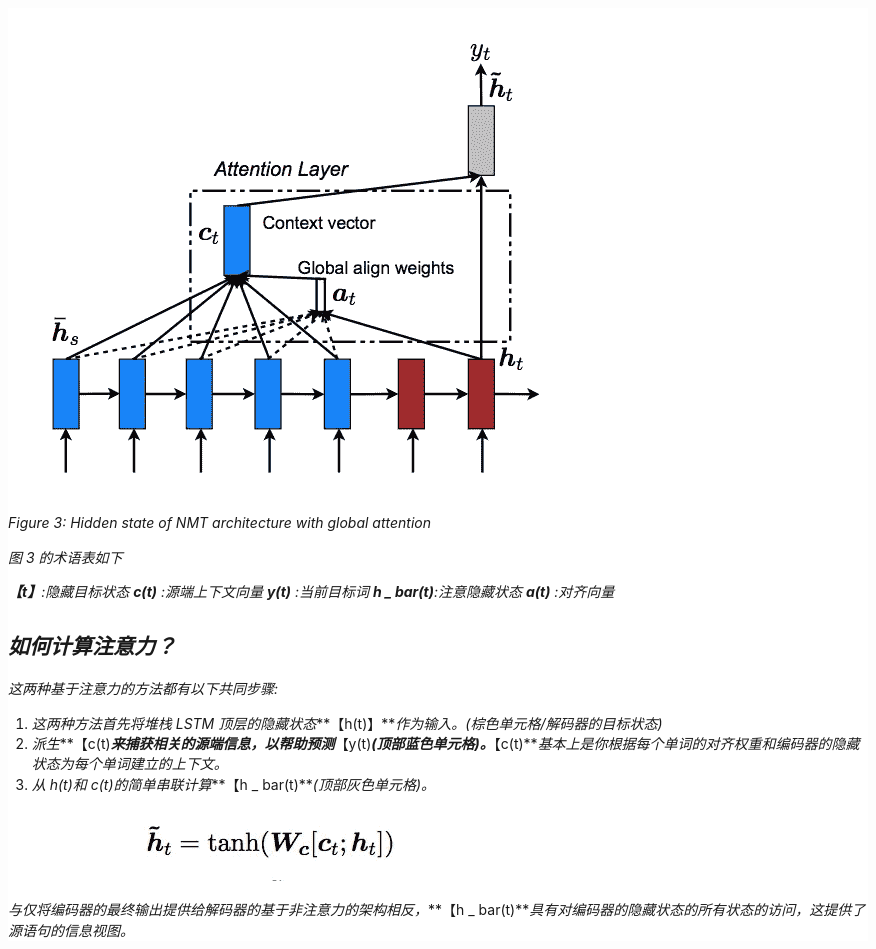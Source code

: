 *![](img/ca13d6f3d6f8d99e28024f27bf13c125.png)*

*Figure 3: Hidden state of NMT architecture with global attention*

*图 3 的术语表如下*

****【t】***:隐藏目标状态
***c(t)*** :源端上下文向量
***y(t)*** :当前目标词
***h _ bar(t)***:注意隐藏状态
***a(t)*** :对齐向量*

## ***如何计算注意力？***

*这两种基于注意力的方法都有以下共同步骤:*

1.  *这两种方法首先将堆栈 LSTM 顶层的隐藏状态***【h(t)】***作为输入。(棕色单元格/解码器的目标状态)*
2.  *派生***【c(t)***来捕获相关的源端信息，以帮助预测***【y(t)***(顶部蓝色单元格)。***【c(t)***基本上是你根据每个单词的对齐权重和编码器的隐藏状态为每个单词建立的上下文。*
3.  *从 h(t)和 c(t)的简单串联计算***【h _ bar(t)***(顶部灰色单元格)。*

*![](img/ebff2bdb68f638821add61e0ddbae3e4.png)*

*与仅将编码器的最终输出提供给解码器的基于非注意力的架构相反，***【h _ bar(t)***具有对编码器的隐藏状态的所有状态的访问，这提供了源语句的信息视图。*
